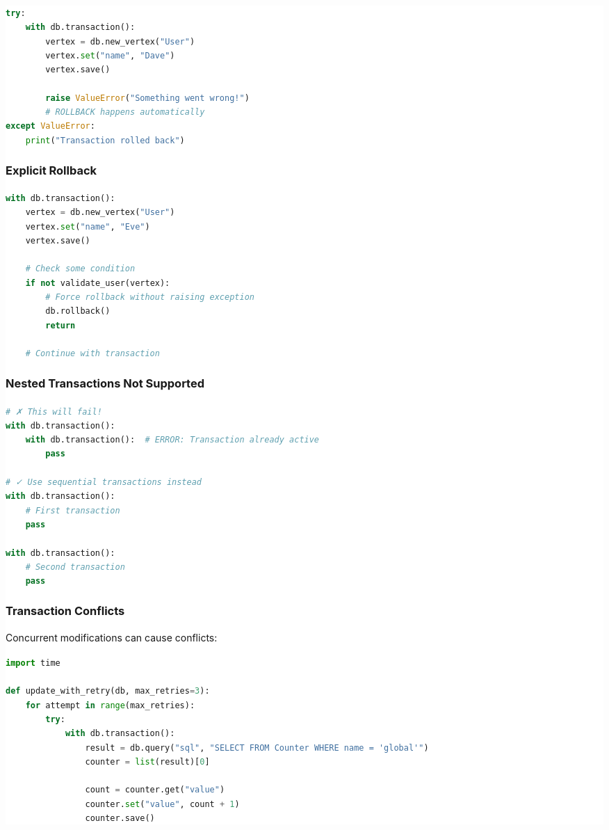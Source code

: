 ```python
try:
    with db.transaction():
        vertex = db.new_vertex("User")
        vertex.set("name", "Dave")
        vertex.save()

        raise ValueError("Something went wrong!")
        # ROLLBACK happens automatically
except ValueError:
    print("Transaction rolled back")
```

### Explicit Rollback

```python
with db.transaction():
    vertex = db.new_vertex("User")
    vertex.set("name", "Eve")
    vertex.save()

    # Check some condition
    if not validate_user(vertex):
        # Force rollback without raising exception
        db.rollback()
        return

    # Continue with transaction
```

### Nested Transactions Not Supported

```python
# ✗ This will fail!
with db.transaction():
    with db.transaction():  # ERROR: Transaction already active
        pass

# ✓ Use sequential transactions instead
with db.transaction():
    # First transaction
    pass

with db.transaction():
    # Second transaction
    pass
```

### Transaction Conflicts

Concurrent modifications can cause conflicts:

```python
import time

def update_with_retry(db, max_retries=3):
    for attempt in range(max_retries):
        try:
            with db.transaction():
                result = db.query("sql", "SELECT FROM Counter WHERE name = 'global'")
                counter = list(result)[0]

                count = counter.get("value")
                counter.set("value", count + 1)
                counter.save()

```